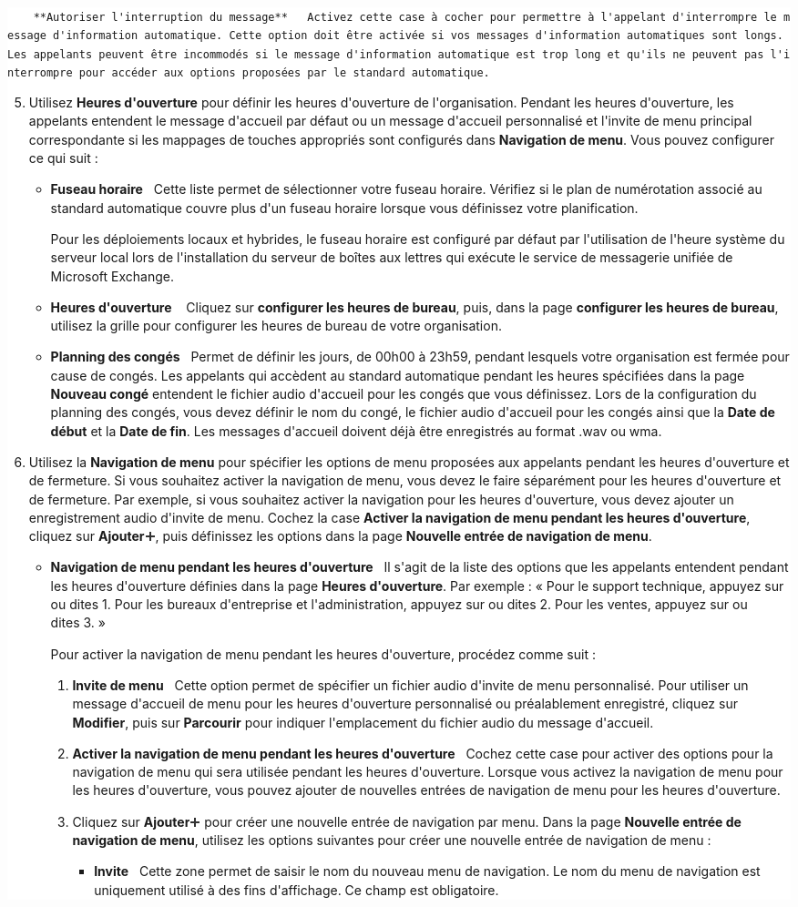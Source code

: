         **Autoriser l'interruption du message**   Activez cette case à cocher pour permettre à l'appelant d'interrompre le message d'information automatique. Cette option doit être activée si vos messages d'information automatiques sont longs. Les appelants peuvent être incommodés si le message d'information automatique est trop long et qu'ils ne peuvent pas l'interrompre pour accéder aux options proposées par le standard automatique.

5.  Utilisez **Heures d'ouverture** pour définir les heures d'ouverture de l'organisation. Pendant les heures d'ouverture, les appelants entendent le message d'accueil par défaut ou un message d'accueil personnalisé et l'invite de menu principal correspondante si les mappages de touches appropriés sont configurés dans **Navigation de menu**. Vous pouvez configurer ce qui suit :
    
      - **Fuseau horaire**   Cette liste permet de sélectionner votre fuseau horaire. Vérifiez si le plan de numérotation associé au standard automatique couvre plus d'un fuseau horaire lorsque vous définissez votre planification.
        
        Pour les déploiements locaux et hybrides, le fuseau horaire est configuré par défaut par l'utilisation de l'heure système du serveur local lors de l'installation du serveur de boîtes aux lettres qui exécute le service de messagerie unifiée de Microsoft Exchange.
    
      - **Heures d'ouverture**    Cliquez sur **configurer les heures de bureau**, puis, dans la page **configurer les heures de bureau**, utilisez la grille pour configurer les heures de bureau de votre organisation.
    
      - **Planning des congés**   Permet de définir les jours, de 00h00 à 23h59, pendant lesquels votre organisation est fermée pour cause de congés. Les appelants qui accèdent au standard automatique pendant les heures spécifiées dans la page **Nouveau congé** entendent le fichier audio d'accueil pour les congés que vous définissez. Lors de la configuration du planning des congés, vous devez définir le nom du congé, le fichier audio d'accueil pour les congés ainsi que la **Date de début** et la **Date de fin**. Les messages d'accueil doivent déjà être enregistrés au format .wav ou wma.

6.  Utilisez la **Navigation de menu** pour spécifier les options de menu proposées aux appelants pendant les heures d'ouverture et de fermeture. Si vous souhaitez activer la navigation de menu, vous devez le faire séparément pour les heures d'ouverture et de fermeture. Par exemple, si vous souhaitez activer la navigation pour les heures d'ouverture, vous devez ajouter un enregistrement audio d'invite de menu. Cochez la case **Activer la navigation de menu pendant les heures d'ouverture**, cliquez sur **Ajouter**![Icône Ajouter](images/JJ218640.c1e75329-d6d7-4073-a27d-498590bbb558(EXCHG.150).gif "Icône Ajouter"), puis définissez les options dans la page **Nouvelle entrée de navigation de menu**.
    
      - **Navigation de menu pendant les heures d'ouverture**   Il s'agit de la liste des options que les appelants entendent pendant les heures d'ouverture définies dans la page **Heures d'ouverture**. Par exemple : « Pour le support technique, appuyez sur ou dites 1. Pour les bureaux d'entreprise et l'administration, appuyez sur ou dites 2. Pour les ventes, appuyez sur ou dites 3. »
        
        Pour activer la navigation de menu pendant les heures d'ouverture, procédez comme suit :
        
        1.  **Invite de menu**   Cette option permet de spécifier un fichier audio d'invite de menu personnalisé. Pour utiliser un message d'accueil de menu pour les heures d'ouverture personnalisé ou préalablement enregistré, cliquez sur **Modifier**, puis sur **Parcourir** pour indiquer l'emplacement du fichier audio du message d'accueil.
        
        2.  **Activer la navigation de menu pendant les heures d'ouverture**   Cochez cette case pour activer des options pour la navigation de menu qui sera utilisée pendant les heures d'ouverture. Lorsque vous activez la navigation de menu pour les heures d'ouverture, vous pouvez ajouter de nouvelles entrées de navigation de menu pour les heures d'ouverture.
        
        3.  Cliquez sur **Ajouter**![Icône Ajouter](images/JJ218640.c1e75329-d6d7-4073-a27d-498590bbb558(EXCHG.150).gif "Icône Ajouter") pour créer une nouvelle entrée de navigation par menu. Dans la page **Nouvelle entrée de navigation de menu**, utilisez les options suivantes pour créer une nouvelle entrée de navigation de menu :
            
              - **Invite**   Cette zone permet de saisir le nom du nouveau menu de navigation. Le nom du menu de navigation est uniquement utilisé à des fins d'affichage. Ce champ est obligatoire.
                